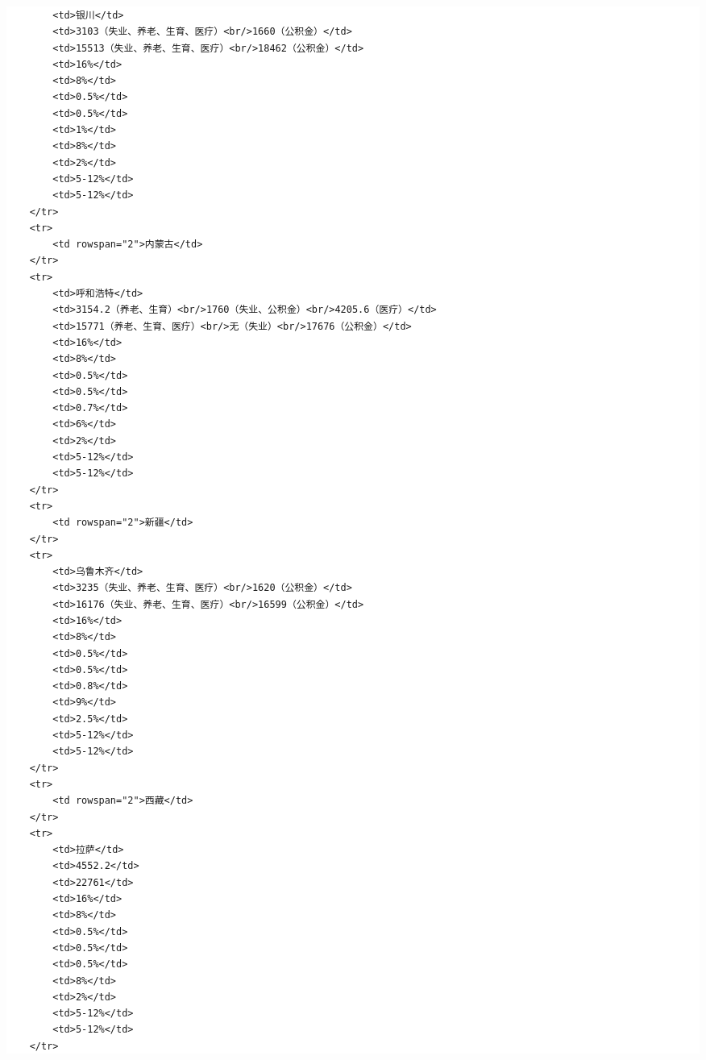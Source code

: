             <td>银川</td>
            <td>3103（失业、养老、生育、医疗）<br/>1660（公积金）</td>
            <td>15513（失业、养老、生育、医疗）<br/>18462（公积金）</td>
            <td>16%</td>
            <td>8%</td>
            <td>0.5%</td>
            <td>0.5%</td>
            <td>1%</td>
            <td>8%</td>
            <td>2%</td>
            <td>5-12%</td>
            <td>5-12%</td>
        </tr>
        <tr>
            <td rowspan="2">内蒙古</td>
        </tr>
        <tr>
            <td>呼和浩特</td>
            <td>3154.2（养老、生育）<br/>1760（失业、公积金）<br/>4205.6（医疗）</td>
            <td>15771（养老、生育、医疗）<br/>无（失业）<br/>17676（公积金）</td>
            <td>16%</td>
            <td>8%</td>
            <td>0.5%</td>
            <td>0.5%</td>
            <td>0.7%</td>
            <td>6%</td>
            <td>2%</td>
            <td>5-12%</td>
            <td>5-12%</td>
        </tr>
        <tr>
            <td rowspan="2">新疆</td>
        </tr>
        <tr>
            <td>乌鲁木齐</td>
            <td>3235（失业、养老、生育、医疗）<br/>1620（公积金）</td>
            <td>16176（失业、养老、生育、医疗）<br/>16599（公积金）</td>
            <td>16%</td>
            <td>8%</td>
            <td>0.5%</td>
            <td>0.5%</td>
            <td>0.8%</td>
            <td>9%</td>
            <td>2.5%</td>
            <td>5-12%</td>
            <td>5-12%</td>
        </tr>
        <tr>
            <td rowspan="2">西藏</td>
        </tr>
        <tr>
            <td>拉萨</td>
            <td>4552.2</td>
            <td>22761</td>
            <td>16%</td>
            <td>8%</td>
            <td>0.5%</td>
            <td>0.5%</td>
            <td>0.5%</td>
            <td>8%</td>
            <td>2%</td>
            <td>5-12%</td>
            <td>5-12%</td>
        </tr>